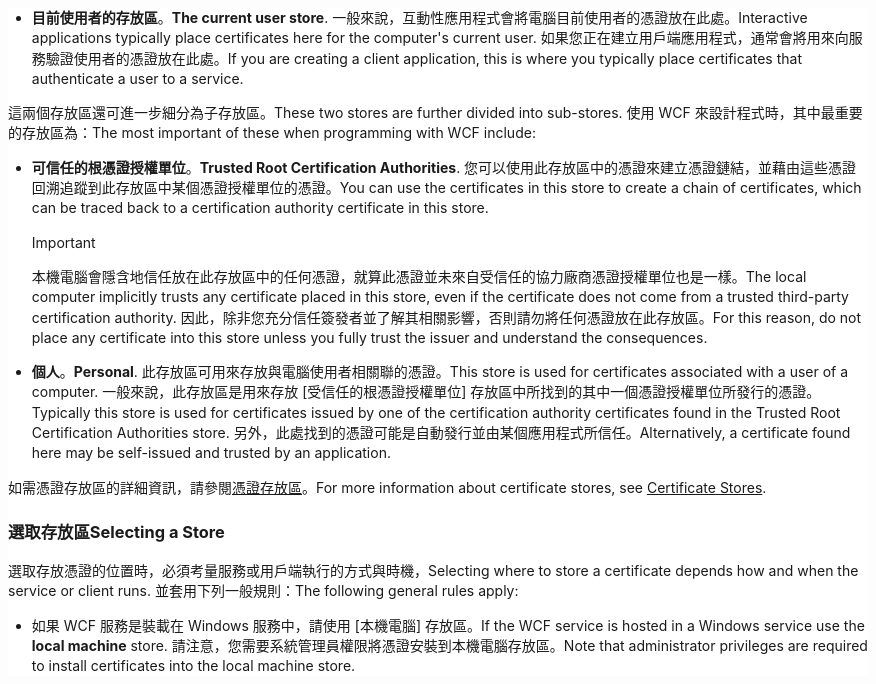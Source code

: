 -   <span data-ttu-id="c7df2-129">**目前使用者的存放區**。</span><span class="sxs-lookup"><span data-stu-id="c7df2-129">**The current user store**.</span></span> <span data-ttu-id="c7df2-130">一般來說，互動性應用程式會將電腦目前使用者的憑證放在此處。</span><span class="sxs-lookup"><span data-stu-id="c7df2-130">Interactive applications typically place certificates here for the computer's current user.</span></span> <span data-ttu-id="c7df2-131">如果您正在建立用戶端應用程式，通常會將用來向服務驗證使用者的憑證放在此處。</span><span class="sxs-lookup"><span data-stu-id="c7df2-131">If you are creating a client application, this is where you typically place certificates that authenticate a user to a service.</span></span>  
  
 <span data-ttu-id="c7df2-132">這兩個存放區還可進一步細分為子存放區。</span><span class="sxs-lookup"><span data-stu-id="c7df2-132">These two stores are further divided into sub-stores.</span></span> <span data-ttu-id="c7df2-133">使用 WCF 來設計程式時，其中最重要的存放區為：</span><span class="sxs-lookup"><span data-stu-id="c7df2-133">The most important of these when programming with WCF include:</span></span>  
  
-   <span data-ttu-id="c7df2-134">**可信任的根憑證授權單位**。</span><span class="sxs-lookup"><span data-stu-id="c7df2-134">**Trusted Root Certification Authorities**.</span></span> <span data-ttu-id="c7df2-135">您可以使用此存放區中的憑證來建立憑證鏈結，並藉由這些憑證回溯追蹤到此存放區中某個憑證授權單位的憑證。</span><span class="sxs-lookup"><span data-stu-id="c7df2-135">You can use the certificates in this store to create a chain of certificates, which can be traced back to a certification authority certificate in this store.</span></span>  
  
    > [!IMPORTANT]
    >  <span data-ttu-id="c7df2-136">本機電腦會隱含地信任放在此存放區中的任何憑證，就算此憑證並未來自受信任的協力廠商憑證授權單位也是一樣。</span><span class="sxs-lookup"><span data-stu-id="c7df2-136">The local computer implicitly trusts any certificate placed in this store, even if the certificate does not come from a trusted third-party certification authority.</span></span> <span data-ttu-id="c7df2-137">因此，除非您充分信任簽發者並了解其相關影響，否則請勿將任何憑證放在此存放區。</span><span class="sxs-lookup"><span data-stu-id="c7df2-137">For this reason, do not place any certificate into this store unless you fully trust the issuer and understand the consequences.</span></span>  
  
-   <span data-ttu-id="c7df2-138">**個人**。</span><span class="sxs-lookup"><span data-stu-id="c7df2-138">**Personal**.</span></span> <span data-ttu-id="c7df2-139">此存放區可用來存放與電腦使用者相關聯的憑證。</span><span class="sxs-lookup"><span data-stu-id="c7df2-139">This store is used for certificates associated with a user of a computer.</span></span> <span data-ttu-id="c7df2-140">一般來說，此存放區是用來存放 [受信任的根憑證授權單位] 存放區中所找到的其中一個憑證授權單位所發行的憑證。</span><span class="sxs-lookup"><span data-stu-id="c7df2-140">Typically this store is used for certificates issued by one of the certification authority certificates found in the Trusted Root Certification Authorities store.</span></span> <span data-ttu-id="c7df2-141">另外，此處找到的憑證可能是自動發行並由某個應用程式所信任。</span><span class="sxs-lookup"><span data-stu-id="c7df2-141">Alternatively, a certificate found here may be self-issued and trusted by an application.</span></span>  
  
 <span data-ttu-id="c7df2-142">如需憑證存放區的詳細資訊，請參閱[憑證存放區](https://go.microsoft.com/fwlink/?LinkId=88912)。</span><span class="sxs-lookup"><span data-stu-id="c7df2-142">For more information about certificate stores, see [Certificate Stores](https://go.microsoft.com/fwlink/?LinkId=88912).</span></span>  
  
### <a name="selecting-a-store"></a><span data-ttu-id="c7df2-143">選取存放區</span><span class="sxs-lookup"><span data-stu-id="c7df2-143">Selecting a Store</span></span>  
 <span data-ttu-id="c7df2-144">選取存放憑證的位置時，必須考量服務或用戶端執行的方式與時機，</span><span class="sxs-lookup"><span data-stu-id="c7df2-144">Selecting where to store a certificate depends how and when the service or client runs.</span></span> <span data-ttu-id="c7df2-145">並套用下列一般規則：</span><span class="sxs-lookup"><span data-stu-id="c7df2-145">The following general rules apply:</span></span>  
  
-   <span data-ttu-id="c7df2-146">如果 WCF 服務是裝載在 Windows 服務中，請使用 [本機電腦] 存放區。</span><span class="sxs-lookup"><span data-stu-id="c7df2-146">If the WCF service is hosted in a Windows service use the **local machine** store.</span></span> <span data-ttu-id="c7df2-147">請注意，您需要系統管理員權限將憑證安裝到本機電腦存放區。</span><span class="sxs-lookup"><span data-stu-id="c7df2-147">Note that administrator privileges are required to install certificates into the local machine store.</span></span>  
  